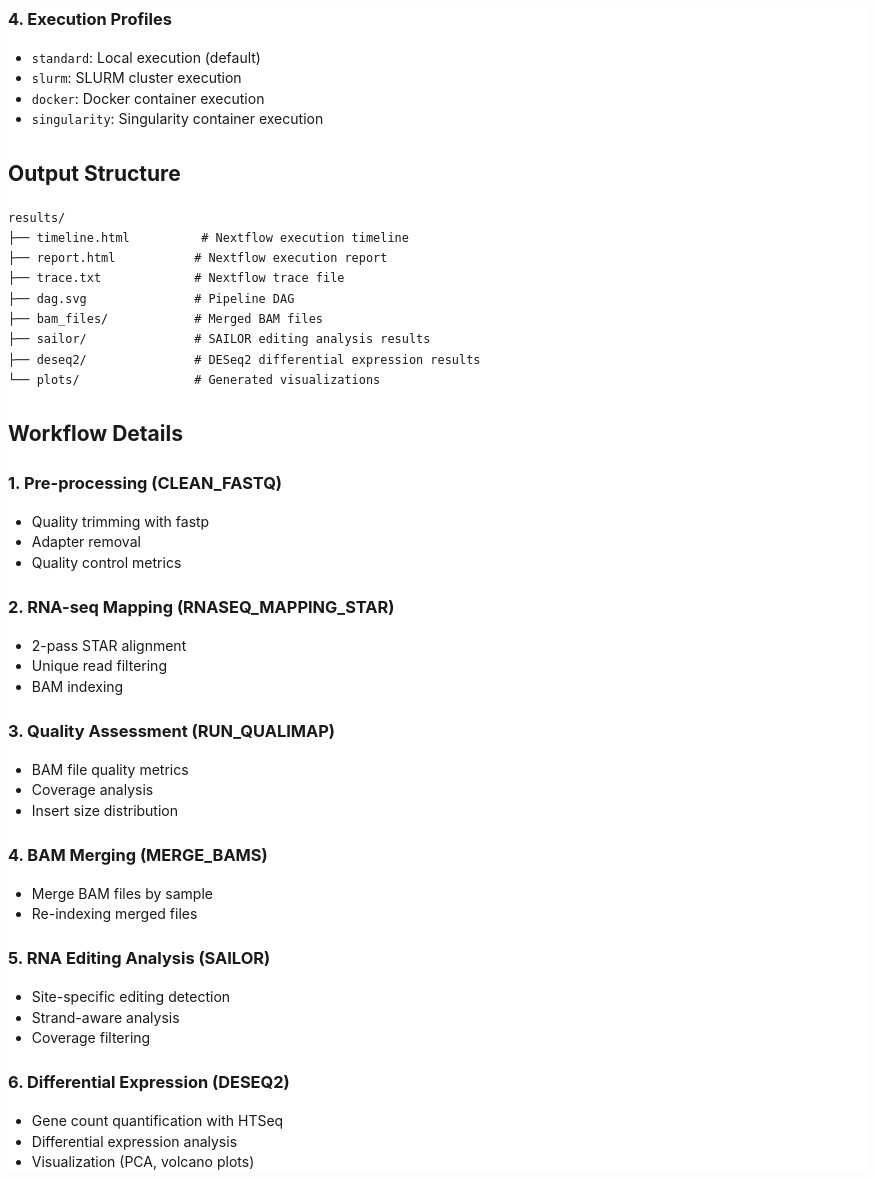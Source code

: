 ### 4. Execution Profiles

- `standard`: Local execution (default)
- `slurm`: SLURM cluster execution
- `docker`: Docker container execution
- `singularity`: Singularity container execution

## Output Structure

```
results/
├── timeline.html          # Nextflow execution timeline
├── report.html           # Nextflow execution report
├── trace.txt             # Nextflow trace file
├── dag.svg               # Pipeline DAG
├── bam_files/            # Merged BAM files
├── sailor/               # SAILOR editing analysis results
├── deseq2/               # DESeq2 differential expression results
└── plots/                # Generated visualizations
```

## Workflow Details

### 1. Pre-processing (CLEAN_FASTQ)
- Quality trimming with fastp
- Adapter removal
- Quality control metrics

### 2. RNA-seq Mapping (RNASEQ_MAPPING_STAR)
- 2-pass STAR alignment
- Unique read filtering
- BAM indexing

### 3. Quality Assessment (RUN_QUALIMAP)
- BAM file quality metrics
- Coverage analysis
- Insert size distribution

### 4. BAM Merging (MERGE_BAMS)
- Merge BAM files by sample
- Re-indexing merged files

### 5. RNA Editing Analysis (SAILOR)
- Site-specific editing detection
- Strand-aware analysis
- Coverage filtering

### 6. Differential Expression (DESEQ2)
- Gene count quantification with HTSeq
- Differential expression analysis
- Visualization (PCA, volcano plots)
